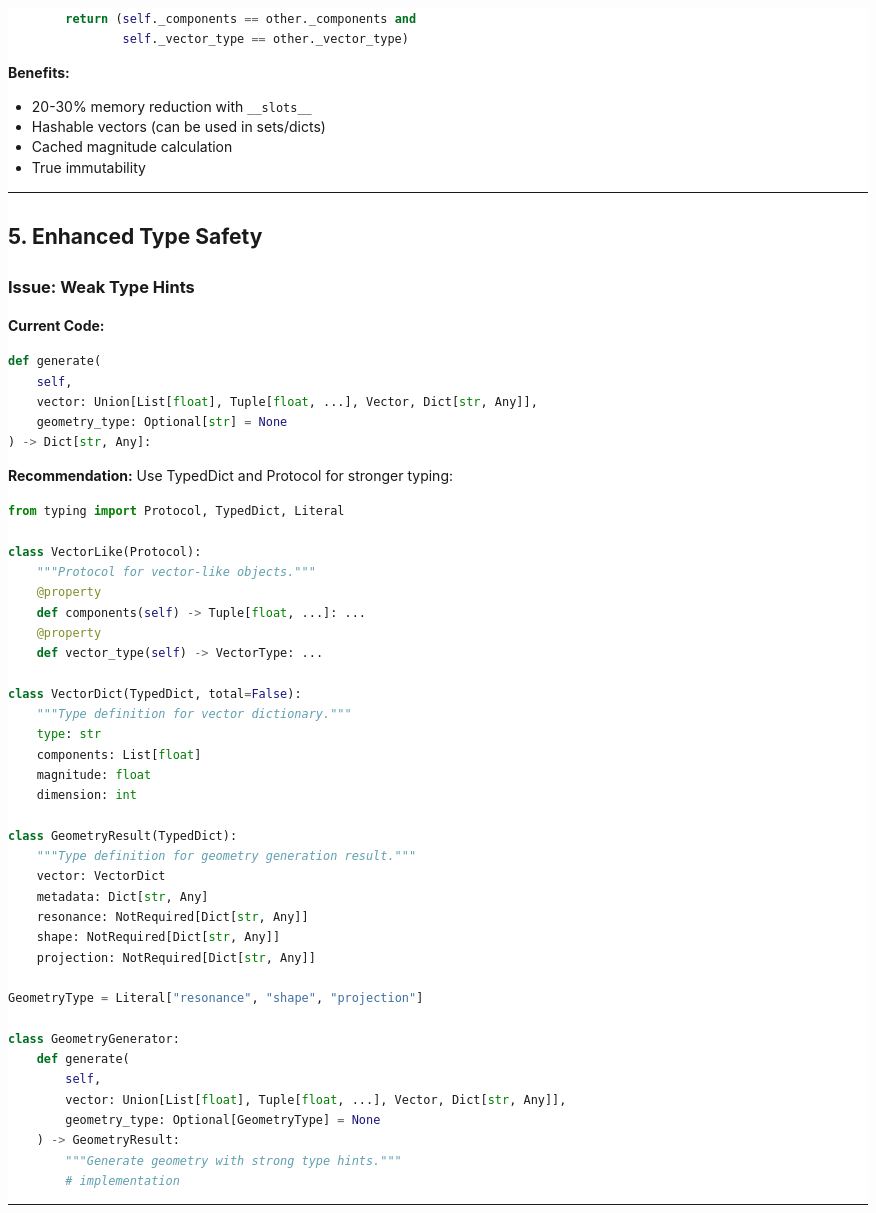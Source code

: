 ```python
        return (self._components == other._components and 
                self._vector_type == other._vector_type)
```

**Benefits:**
- 20-30% memory reduction with `__slots__`
- Hashable vectors (can be used in sets/dicts)
- Cached magnitude calculation
- True immutability

---

## 5. Enhanced Type Safety

### Issue: Weak Type Hints
**Current Code:**
```python
def generate(
    self,
    vector: Union[List[float], Tuple[float, ...], Vector, Dict[str, Any]],
    geometry_type: Optional[str] = None
) -> Dict[str, Any]:
```

**Recommendation:** Use TypedDict and Protocol for stronger typing:

```python
from typing import Protocol, TypedDict, Literal

class VectorLike(Protocol):
    """Protocol for vector-like objects."""
    @property
    def components(self) -> Tuple[float, ...]: ...
    @property
    def vector_type(self) -> VectorType: ...

class VectorDict(TypedDict, total=False):
    """Type definition for vector dictionary."""
    type: str
    components: List[float]
    magnitude: float
    dimension: int

class GeometryResult(TypedDict):
    """Type definition for geometry generation result."""
    vector: VectorDict
    metadata: Dict[str, Any]
    resonance: NotRequired[Dict[str, Any]]
    shape: NotRequired[Dict[str, Any]]
    projection: NotRequired[Dict[str, Any]]

GeometryType = Literal["resonance", "shape", "projection"]

class GeometryGenerator:
    def generate(
        self,
        vector: Union[List[float], Tuple[float, ...], Vector, Dict[str, Any]],
        geometry_type: Optional[GeometryType] = None
    ) -> GeometryResult:
        """Generate geometry with strong type hints."""
        # implementation
```

---